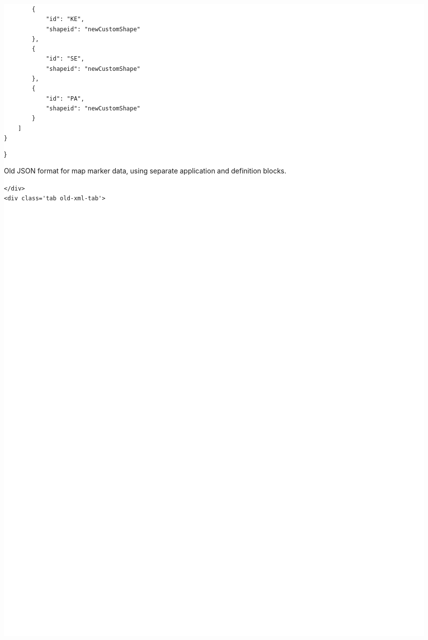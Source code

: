             {
                "id": "KE",
                "shapeid": "newCustomShape"
            },
            {
                "id": "SE",
                "shapeid": "newCustomShape"
            },
            {
                "id": "PA",
                "shapeid": "newCustomShape"
            }
        ]
    }
}
</code></pre>


<p class='text-success'>Old JSON format for map marker data, using separate application and definition blocks.</p>

    </div>
    <div class='tab old-xml-tab'>
<pre><code class="language-html">
<map>
	<markers>
	 <shapes>
	       <shape id='myCustomShape' type='circle' fillColor='FFFFFF,333333' fillPattern='radial' showBorder='0' radius='4'/>
		   <shape id='newCustomShape' type='circle' fillColor='FFFFFF,000099' fillPattern='radial' showBorder='0' radius='3'/>
		</shapes>
		<definition>
			<marker id='JU' x='603.71' y='356.55' label='Juneau ' labelPos='left'  />
			<marker id='BA' x='351.18' y='7.34' label='Barrow' labelPos='right' />
			<marker id='PB' x='438.97' y='37.92' label='Prudhoe Bay'  />
			<marker id='WW' x='319.61' y='26.09' label='Walftwright' />
			<marker id='KO' x='270.29' y='135.58' label='Kotzebue'  />
			<marker id='SE' x='299.88' y='139.53' label='Selawik' labelPos='right' />
			<marker id='CI' x='498.16' y='187.87' label='Circle'  />
			<marker id='FA' x='448.84' y='206.61' label='FairBanks'  />
			<marker id='GA' x='365.97' y='206.61' label='Galena'  />
			<marker id='NO' x='257.46' y='209.57' label='Nome' labelPos='left'  />
			<marker id='DI' x='333.42' y='343.73' label='Dillingham'  />
			<marker id='GB' x='180.52' y='233.24' label='Gambed'  />
			<marker id='HO' x='247.6' y='289.47' label='Hooper Bay'  />
			<marker id='SP' x='166.71' y='310.19' label='St.Paul I'  />
			<marker id='SG' x='205.18' y='394.04' label='St.GeorgeI'  />
			<marker id='KS' x='344.27' y='358.53' label='King Salmon' labelPos='left'  />
			<marker id='CH' x='298.89' y='415.74' label='Chignik'  />
			<marker id='KD' x='398.53' y='367.4' label='Kodiak'  />
			<marker id='AD' x='125.28' y='484.79' label='Adak'  />
			<marker id='TO' x='507.04' y='239.16' label='Tok'  />
			<marker id='KE' x='619.5' y='403.9' label='Ketchikan' labelPos='left' />
			<marker id='WA' x='615.55' y='373.32' label='Wrangell' labelPos='bottom'  />
			<marker id='SI' x='587.93' y='376.28' label='Sitka' labelPos='left' />
			<marker id='HC' x='328.49' y='240.15' label='HolyCross'  />
			<marker id='UN' x='235.76' y='448.29' label='UnirwakI'  />
			<marker id='AN' x='436.01' y='293.42' label='Anchorage' labelPos='left' />
			<marker id='HM' x='408.39' y='324' label='Homer'  />
			<marker id='YA' x='542.55' y='330.91' label='Yakutat'  />
			<marker id='HA' x='584.97' y='345.7' label='Haines'  />
			<marker id='VA' x='464.62' y='300.32' label='Valdez' labelPos='right' />
			<marker id='BI' x='497.17' y='48.78' label='Barter Island'  />
			<marker id='UA' x='299.88' y='211.54' label='Unalakleet'  />